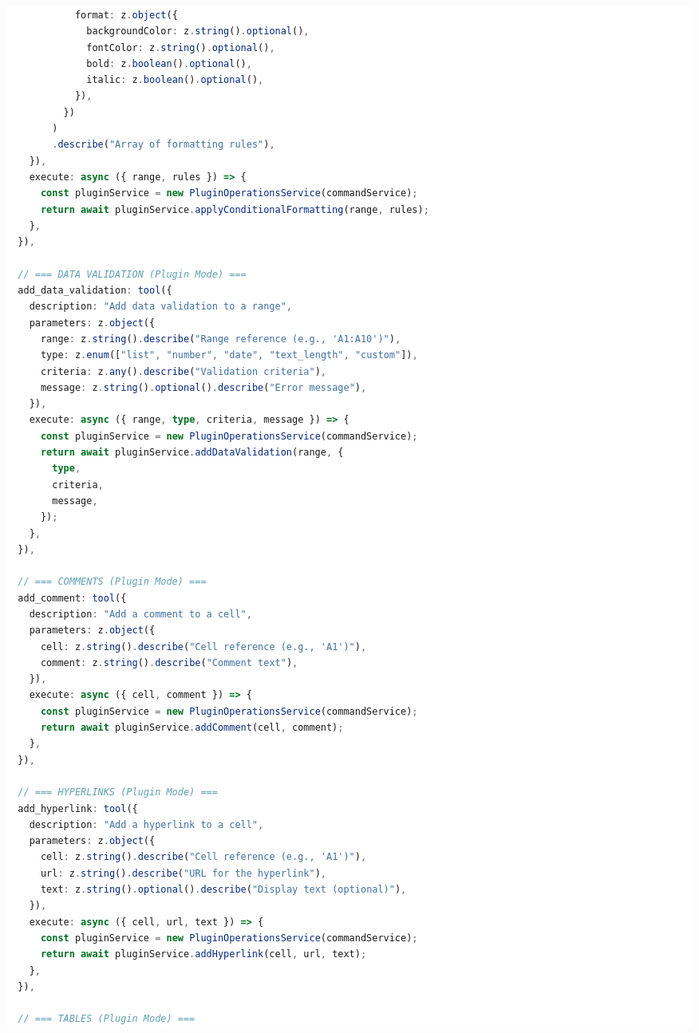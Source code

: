 ```typescript
            format: z.object({
              backgroundColor: z.string().optional(),
              fontColor: z.string().optional(),
              bold: z.boolean().optional(),
              italic: z.boolean().optional(),
            }),
          })
        )
        .describe("Array of formatting rules"),
    }),
    execute: async ({ range, rules }) => {
      const pluginService = new PluginOperationsService(commandService);
      return await pluginService.applyConditionalFormatting(range, rules);
    },
  }),

  // === DATA VALIDATION (Plugin Mode) ===
  add_data_validation: tool({
    description: "Add data validation to a range",
    parameters: z.object({
      range: z.string().describe("Range reference (e.g., 'A1:A10')"),
      type: z.enum(["list", "number", "date", "text_length", "custom"]),
      criteria: z.any().describe("Validation criteria"),
      message: z.string().optional().describe("Error message"),
    }),
    execute: async ({ range, type, criteria, message }) => {
      const pluginService = new PluginOperationsService(commandService);
      return await pluginService.addDataValidation(range, {
        type,
        criteria,
        message,
      });
    },
  }),

  // === COMMENTS (Plugin Mode) ===
  add_comment: tool({
    description: "Add a comment to a cell",
    parameters: z.object({
      cell: z.string().describe("Cell reference (e.g., 'A1')"),
      comment: z.string().describe("Comment text"),
    }),
    execute: async ({ cell, comment }) => {
      const pluginService = new PluginOperationsService(commandService);
      return await pluginService.addComment(cell, comment);
    },
  }),

  // === HYPERLINKS (Plugin Mode) ===
  add_hyperlink: tool({
    description: "Add a hyperlink to a cell",
    parameters: z.object({
      cell: z.string().describe("Cell reference (e.g., 'A1')"),
      url: z.string().describe("URL for the hyperlink"),
      text: z.string().optional().describe("Display text (optional)"),
    }),
    execute: async ({ cell, url, text }) => {
      const pluginService = new PluginOperationsService(commandService);
      return await pluginService.addHyperlink(cell, url, text);
    },
  }),

  // === TABLES (Plugin Mode) ===
```